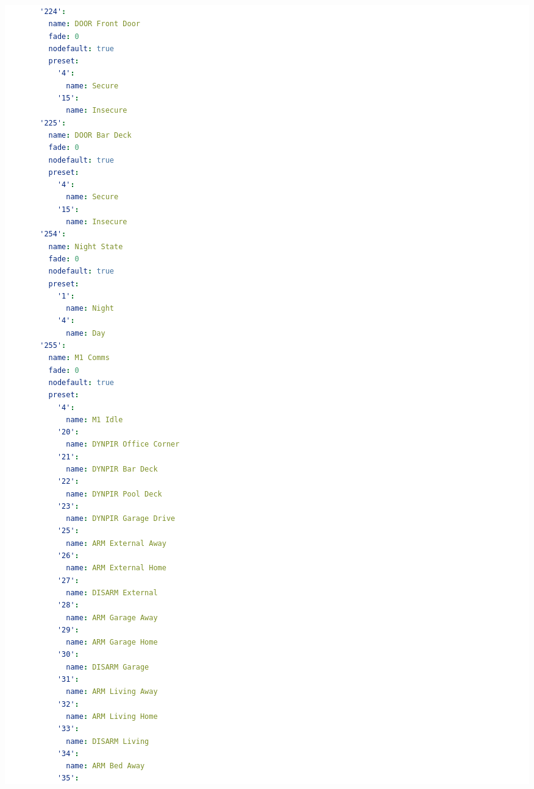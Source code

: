 ```yaml
        '224':
          name: DOOR Front Door
          fade: 0
          nodefault: true
          preset:
            '4':
              name: Secure
            '15':
              name: Insecure
        '225':
          name: DOOR Bar Deck
          fade: 0
          nodefault: true
          preset:
            '4':
              name: Secure
            '15':
              name: Insecure
        '254':
          name: Night State
          fade: 0
          nodefault: true
          preset:
            '1':
              name: Night
            '4':
              name: Day
        '255':
          name: M1 Comms
          fade: 0
          nodefault: true
          preset:
            '4':
              name: M1 Idle
            '20':
              name: DYNPIR Office Corner
            '21':
              name: DYNPIR Bar Deck
            '22':
              name: DYNPIR Pool Deck
            '23':
              name: DYNPIR Garage Drive
            '25':
              name: ARM External Away
            '26':
              name: ARM External Home
            '27':
              name: DISARM External
            '28':
              name: ARM Garage Away
            '29':
              name: ARM Garage Home
            '30':
              name: DISARM Garage
            '31':
              name: ARM Living Away
            '32':
              name: ARM Living Home
            '33':
              name: DISARM Living
            '34':
              name: ARM Bed Away
            '35':
```